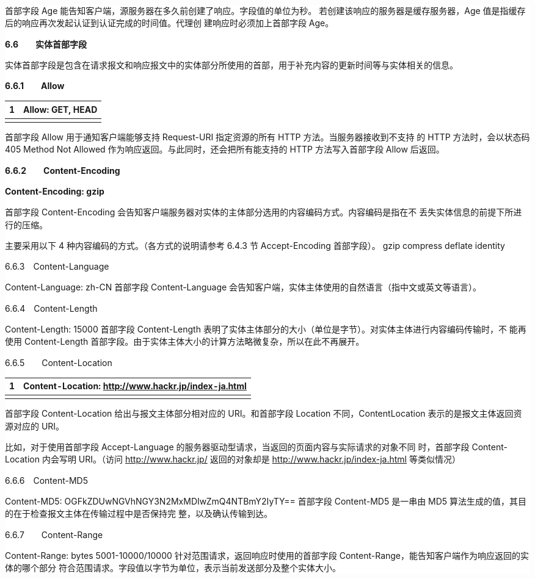首部字段 Age 能告知客户端，源服务器在多久前创建了响应。字段值的单位为秒。
 若创建该响应的服务器是缓存服务器，Age 值是指缓存后的响应再次发起认证到认证完成的时间值。代理创 建响应时必须加上首部字段 Age。

**6.6**　　**实体首部字段**

实体首部字段是包含在请求报文和响应报文中的实体部分所使用的首部，用于补充内容的更新时间等与实体相关的信息。

**6.6.1**　　**Allow**

| 1    | Allow: GET, HEAD |
| ---- | ---------------- |
|      |                  |

首部字段 Allow 用于通知客户端能够支持 Request-URI 指定资源的所有 HTTP 方法。当服务器接收到不支持 的 HTTP 方法时，会以状态码 405 Method Not Allowed 作为响应返回。与此同时，还会把所有能支持的 HTTP 方法写入首部字段 Allow 后返回。

**6.6.2**　　**Content-Encoding**

**Content-Encoding: gzip**

首部字段 Content-Encoding 会告知客户端服务器对实体的主体部分选用的内容编码方式。内容编码是指在不 丢失实体信息的前提下所进行的压缩。

主要采用以下 4 种内容编码的方式。（各方式的说明请参考 6.4.3 节 Accept-Encoding 首部字段）。
 gzip
 compress
 deflate
 identity

6.6.3　Content-Language

Content-Language: zh-CN
 首部字段 Content-Language 会告知客户端，实体主体使用的自然语言（指中文或英文等语言）。

6.6.4　Content-Length

Content-Length: 15000
 首部字段 Content-Length 表明了实体主体部分的大小（单位是字节）。对实体主体进行内容编码传输时，不 能再使用 Content-Length 首部字段。由于实体主体大小的计算方法略微复杂，所以在此不再展开。

6.6.5　　Content-Location

| 1    | Content-Location: http://www.hackr.jp/index-ja.html |
| ---- | --------------------------------------------------- |
|      |                                                     |

首部字段 Content-Location 给出与报文主体部分相对应的 URI。和首部字段 Location 不同，ContentLocation 表示的是报文主体返回资源对应的 URI。

比如，对于使用首部字段 Accept-Language 的服务器驱动型请求，当返回的页面内容与实际请求的对象不同 时，首部字段 Content-Location 内会写明 URI。（访问 http://www.hackr.jp/ 返回的对象却是 http://www.hackr.jp/index-ja.html 等类似情况）

6.6.6　Content-MD5

Content-MD5: OGFkZDUwNGVhNGY3N2MxMDIwZmQ4NTBmY2IyTY==
 首部字段 Content-MD5 是一串由 MD5 算法生成的值，其目的在于检查报文主体在传输过程中是否保持完 整，以及确认传输到达。

6.6.7　　Content-Range

Content-Range: bytes 5001-10000/10000
 针对范围请求，返回响应时使用的首部字段 Content-Range，能告知客户端作为响应返回的实体的哪个部分 符合范围请求。字段值以字节为单位，表示当前发送部分及整个实体大小。
